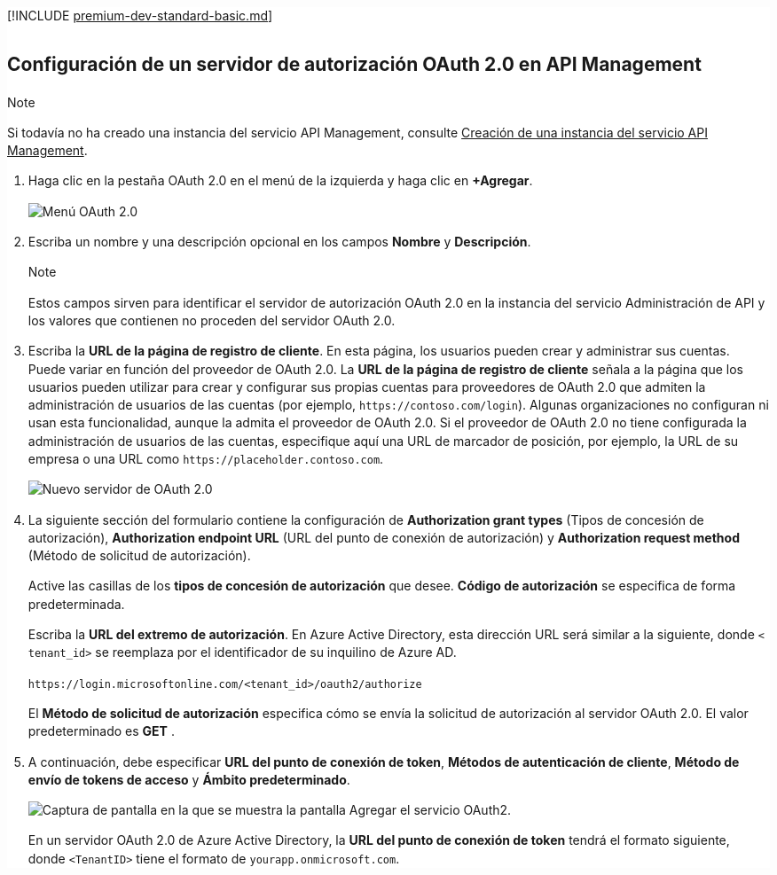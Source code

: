 [!INCLUDE [premium-dev-standard-basic.md](../../includes/api-management-availability-premium-dev-standard-basic.md)]

## <a name="configure-an-oauth-20-authorization-server-in-api-management"></a><a name="step1"> </a>Configuración de un servidor de autorización OAuth 2.0 en API Management

> [!NOTE]
> Si todavía no ha creado una instancia del servicio API Management, consulte [Creación de una instancia del servicio API Management][Create an API Management service instance].

1. Haga clic en la pestaña OAuth 2.0 en el menú de la izquierda y haga clic en **+Agregar**.

    ![Menú OAuth 2.0](./media/api-management-howto-oauth2/oauth-01.png)

2. Escriba un nombre y una descripción opcional en los campos **Nombre** y **Descripción**.

    > [!NOTE]
    > Estos campos sirven para identificar el servidor de autorización OAuth 2.0 en la instancia del servicio Administración de API y los valores que contienen no proceden del servidor OAuth 2.0.

3. Escriba la **URL de la página de registro de cliente**. En esta página, los usuarios pueden crear y administrar sus cuentas. Puede variar en función del proveedor de OAuth 2.0. La **URL de la página de registro de cliente** señala a la página que los usuarios pueden utilizar para crear y configurar sus propias cuentas para proveedores de OAuth 2.0 que admiten la administración de usuarios de las cuentas (por ejemplo, `https://contoso.com/login`). Algunas organizaciones no configuran ni usan esta funcionalidad, aunque la admita el proveedor de OAuth 2.0. Si el proveedor de OAuth 2.0 no tiene configurada la administración de usuarios de las cuentas, especifique aquí una URL de marcador de posición, por ejemplo, la URL de su empresa o una URL como `https://placeholder.contoso.com`.

    ![Nuevo servidor de OAuth 2.0](./media/api-management-howto-oauth2/oauth-02.png)

4. La siguiente sección del formulario contiene la configuración de **Authorization grant types** (Tipos de concesión de autorización), **Authorization endpoint URL** (URL del punto de conexión de autorización) y **Authorization request method** (Método de solicitud de autorización).

    Active las casillas de los **tipos de concesión de autorización** que desee. **Código de autorización** se especifica de forma predeterminada.

    Escriba la **URL del extremo de autorización**. En Azure Active Directory, esta dirección URL será similar a la siguiente, donde `<tenant_id>` se reemplaza por el identificador de su inquilino de Azure AD.

    `https://login.microsoftonline.com/<tenant_id>/oauth2/authorize`

    El **Método de solicitud de autorización** especifica cómo se envía la solicitud de autorización al servidor OAuth 2.0. El valor predeterminado es **GET** .

5. A continuación, debe especificar **URL del punto de conexión de token**, **Métodos de autenticación de cliente**, **Método de envío de tokens de acceso** y **Ámbito predeterminado**.

    ![Captura de pantalla en la que se muestra la pantalla Agregar el servicio OAuth2.](./media/api-management-howto-oauth2/oauth-03.png)

    En un servidor OAuth 2.0 de Azure Active Directory, la **URL del punto de conexión de token** tendrá el formato siguiente, donde `<TenantID>` tiene el formato de `yourapp.onmicrosoft.com`.


[api-management-oauth2-signin]: ./media/api-management-howto-oauth2/api-management-oauth2-signin.png
[api-management-request-header-token]: ./media/api-management-howto-oauth2/api-management-request-header-token.png
[api-management-open-console]: ./media/api-management-howto-oauth2/api-management-open-console.png
[api-management-apis-echo-api]: ./media/api-management-howto-oauth2/api-management-apis-echo-api.png
[How to add operations to an API]: ./mock-api-responses.md
[How to add and publish a product]: api-management-howto-add-products.md
[Monitoring and analytics]: api-management-monitoring.md
[Add APIs to a product]: api-management-howto-add-products.md#add-apis
[Publish a product]: api-management-howto-add-products.md#publish-product
[Get started with Azure API Management]: get-started-create-service-instance.md
[API Management policy reference]: ./api-management-policies.md
[Caching policies]: ./api-management-policies.md#caching-policies
[Create an API Management service instance]: get-started-create-service-instance.md
[https://oauth.net/2/]: https://oauth.net/2/
[WebApp-GraphAPI-DotNet]: https://github.com/AzureADSamples/WebApp-GraphAPI-DotNet
[Prerequisites]: #prerequisites
[Configure an OAuth 2.0 authorization server in API Management]: #step1
[Configure an API to use OAuth 2.0 user authorization]: #step2
[Test the OAuth 2.0 user authorization in the Developer Portal]: #step3
[Next steps]: #next-steps